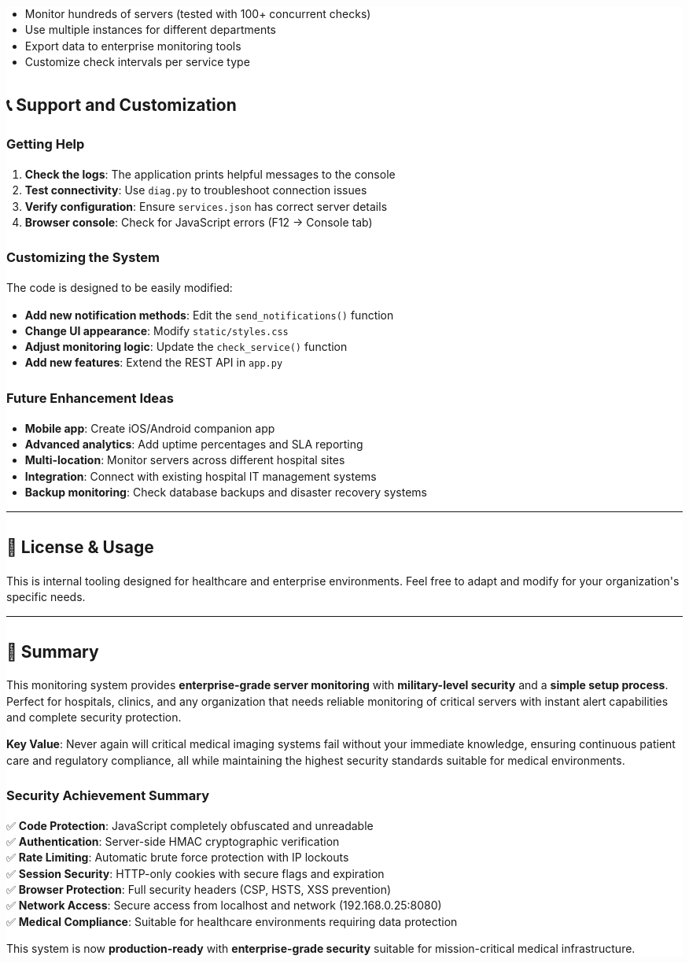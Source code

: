 - Monitor hundreds of servers (tested with 100+ concurrent checks)
- Use multiple instances for different departments
- Export data to enterprise monitoring tools
- Customize check intervals per service type

## 📞 Support and Customization

### Getting Help

1. **Check the logs**: The application prints helpful messages to the console
2. **Test connectivity**: Use `diag.py` to troubleshoot connection issues  
3. **Verify configuration**: Ensure `services.json` has correct server details
4. **Browser console**: Check for JavaScript errors (F12 → Console tab)

### Customizing the System

The code is designed to be easily modified:
- **Add new notification methods**: Edit the `send_notifications()` function
- **Change UI appearance**: Modify `static/styles.css`
- **Adjust monitoring logic**: Update the `check_service()` function
- **Add new features**: Extend the REST API in `app.py`

### Future Enhancement Ideas

- **Mobile app**: Create iOS/Android companion app
- **Advanced analytics**: Add uptime percentages and SLA reporting
- **Multi-location**: Monitor servers across different hospital sites
- **Integration**: Connect with existing hospital IT management systems
- **Backup monitoring**: Check database backups and disaster recovery systems

---

## 📝 License & Usage

This is internal tooling designed for healthcare and enterprise environments. Feel free to adapt and modify for your organization's specific needs.

---

## 🎯 Summary

This monitoring system provides **enterprise-grade server monitoring** with **military-level security** and a **simple setup process**. Perfect for hospitals, clinics, and any organization that needs reliable monitoring of critical servers with instant alert capabilities and complete security protection.

**Key Value**: Never again will critical medical imaging systems fail without your immediate knowledge, ensuring continuous patient care and regulatory compliance, all while maintaining the highest security standards suitable for medical environments.

### **Security Achievement Summary**
✅ **Code Protection**: JavaScript completely obfuscated and unreadable  
✅ **Authentication**: Server-side HMAC cryptographic verification  
✅ **Rate Limiting**: Automatic brute force protection with IP lockouts  
✅ **Session Security**: HTTP-only cookies with secure flags and expiration  
✅ **Browser Protection**: Full security headers (CSP, HSTS, XSS prevention)  
✅ **Network Access**: Secure access from localhost and network (192.168.0.25:8080)  
✅ **Medical Compliance**: Suitable for healthcare environments requiring data protection  

This system is now **production-ready** with **enterprise-grade security** suitable for mission-critical medical infrastructure.
